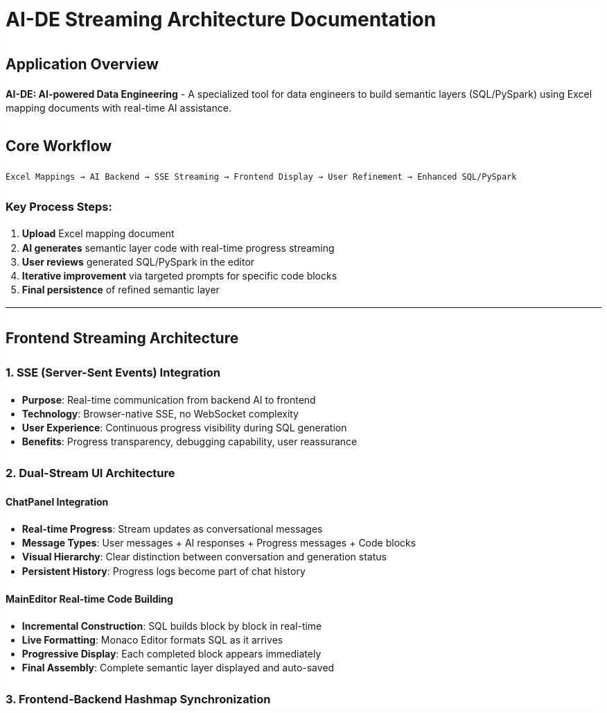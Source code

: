 # AI-DE Streaming Architecture Documentation

## Application Overview

**AI-DE: AI-powered Data Engineering** - A specialized tool for data engineers to build semantic layers (SQL/PySpark) using Excel mapping documents with real-time AI assistance.

## Core Workflow

```
Excel Mappings → AI Backend → SSE Streaming → Frontend Display → User Refinement → Enhanced SQL/PySpark
```

### Key Process Steps:

1. **Upload** Excel mapping document
2. **AI generates** semantic layer code with real-time progress streaming
3. **User reviews** generated SQL/PySpark in the editor
4. **Iterative improvement** via targeted prompts for specific code blocks
5. **Final persistence** of refined semantic layer

---

## Frontend Streaming Architecture

### 1. SSE (Server-Sent Events) Integration

- **Purpose**: Real-time communication from backend AI to frontend
- **Technology**: Browser-native SSE, no WebSocket complexity
- **User Experience**: Continuous progress visibility during SQL generation
- **Benefits**: Progress transparency, debugging capability, user reassurance

### 2. Dual-Stream UI Architecture

#### ChatPanel Integration

- **Real-time Progress**: Stream updates as conversational messages
- **Message Types**: User messages + AI responses + Progress messages + Code blocks
- **Visual Hierarchy**: Clear distinction between conversation and generation status
- **Persistent History**: Progress logs become part of chat history

#### MainEditor Real-time Code Building

- **Incremental Construction**: SQL builds block by block in real-time
- **Live Formatting**: Monaco Editor formats SQL as it arrives
- **Progressive Display**: Each completed block appears immediately
- **Final Assembly**: Complete semantic layer displayed and auto-saved

### 3. Frontend-Backend Hashmap Synchronization
